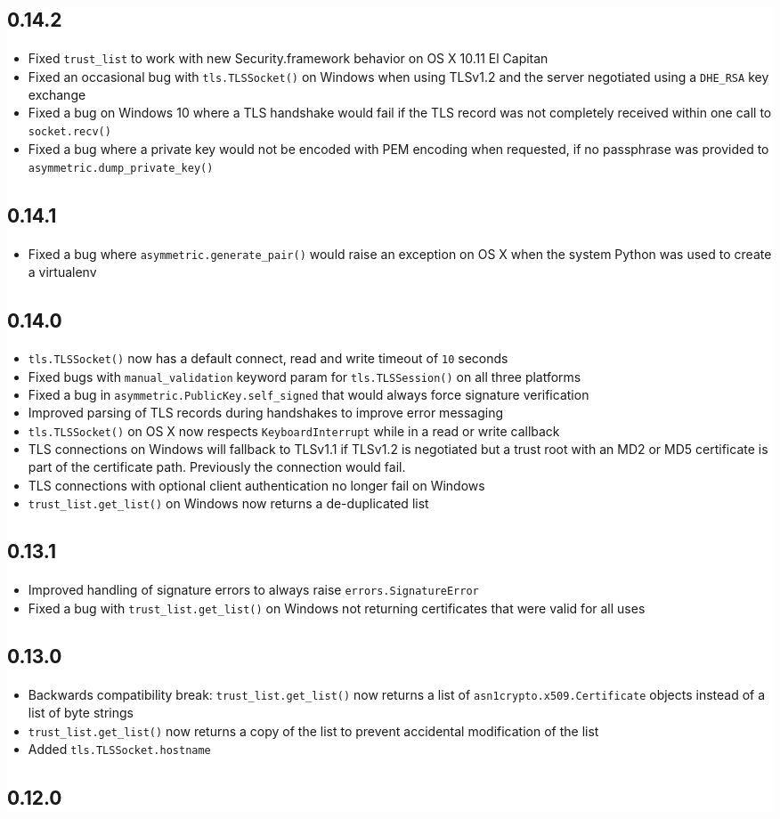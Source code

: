 ## 0.14.2

 - Fixed `trust_list` to work with new Security.framework behavior on OS X
   10.11 El Capitan
 - Fixed an occasional bug with `tls.TLSSocket()` on Windows when using TLSv1.2
   and the server negotiated using a `DHE_RSA` key exchange
 - Fixed a bug on Windows 10 where a TLS handshake would fail if the TLS record
   was not completely received within one call to `socket.recv()`
 - Fixed a bug where a private key would not be encoded with PEM encoding when
   requested, if no passphrase was provided to `asymmetric.dump_private_key()`

## 0.14.1

 - Fixed a bug where `asymmetric.generate_pair()` would raise an exception on
   OS X when the system Python was used to create a virtualenv

## 0.14.0

 - `tls.TLSSocket()` now has a default connect, read and write timeout of `10`
   seconds
 - Fixed bugs with `manual_validation` keyword param for `tls.TLSSession()` on
   all three platforms
 - Fixed a bug in `asymmetric.PublicKey.self_signed` that would always force
   signature verification
 - Improved parsing of TLS records during handshakes to improve error messaging
 - `tls.TLSSocket()` on OS X now respects `KeyboardInterrupt` while in a read
   or write callback
 - TLS connections on Windows will fallback to TLSv1.1 if TLSv1.2 is negotiated
   but a trust root with an MD2 or MD5 certificate is part of the certificate
   path. Previously the connection would fail.
 - TLS connections with optional client authentication no longer fail on Windows
 - `trust_list.get_list()` on Windows now returns a de-duplicated list

## 0.13.1

 - Improved handling of signature errors to always raise `errors.SignatureError`
 - Fixed a bug with `trust_list.get_list()` on Windows not returning
   certificates that were valid for all uses

## 0.13.0

 - Backwards compatibility break: `trust_list.get_list()` now returns a list of
   `asn1crypto.x509.Certificate` objects instead of a list of byte strings
 - `trust_list.get_list()` now returns a copy of the list to prevent accidental
   modification of the list
 - Added `tls.TLSSocket.hostname`

## 0.12.0
